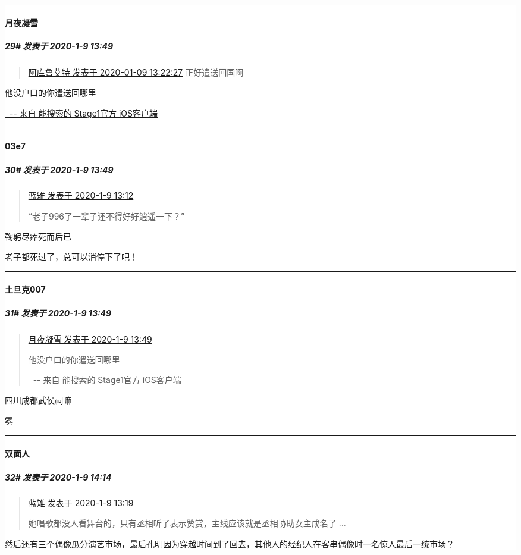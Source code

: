 
-----

####  月夜凝雪  
##### 29#       发表于 2020-1-9 13:49


<blockquote><a href="httphttps://bbs.saraba1st.com/2b/forum.php?mod=redirect&amp;goto=findpost&amp;pid=46132282&amp;ptid=1908551" target="_blank">阿库鲁艾特 发表于 2020-01-09 13:22:27</a>
正好遣送回国啊</blockquote>他没户口的你遣送回哪里

[  -- 来自 能搜索的 Stage1官方 iOS客户端](https://itunes.apple.com/fi/app/saraba1st/id1221237470?mt=8)


-----

####  03e7  
##### 30#       发表于 2020-1-9 13:49


<blockquote><a href="httphttps://bbs.saraba1st.com/2b/forum.php?mod=redirect&amp;goto=findpost&amp;pid=46132194&amp;ptid=1908551" target="_blank">蓝雉 发表于 2020-1-9 13:12</a>

“老子996了一辈子还不得好好逍遥一下？”</blockquote>
鞠躬尽瘁死而后已


老子都死过了，总可以消停下了吧！


-----

####  土旦克007  
##### 31#       发表于 2020-1-9 13:49


<blockquote><a href="httphttps://bbs.saraba1st.com/2b/forum.php?mod=redirect&amp;goto=findpost&amp;pid=46132514&amp;ptid=1908551" target="_blank">月夜凝雪 发表于 2020-1-9 13:49</a>

他没户口的你遣送回哪里


  -- 来自 能搜索的 Stage1官方 iOS客户端</blockquote>
四川成都武侯祠嘛

雾


-----

####  双面人  
##### 32#       发表于 2020-1-9 14:14


<blockquote><a href="httphttps://bbs.saraba1st.com/2b/forum.php?mod=redirect&amp;goto=findpost&amp;pid=46132249&amp;ptid=1908551" target="_blank">蓝雉 发表于 2020-1-9 13:19</a>

她唱歌都没人看舞台的，只有丞相听了表示赞赏，主线应该就是丞相协助女主成名了 ...</blockquote>
然后还有三个偶像瓜分演艺市场，最后孔明因为穿越时间到了回去，其他人的经纪人在客串偶像时一名惊人最后一统市场？

